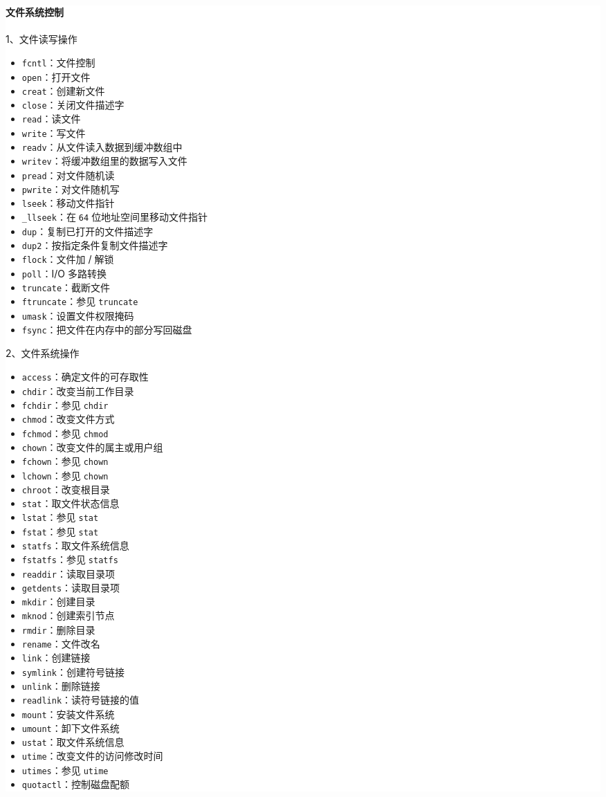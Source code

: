 ####    文件系统控制

1、文件读写操作

-   `fcntl`：文件控制
-   `open`：打开文件
-   `creat`：创建新文件
-   `close`：关闭文件描述字
-   `read`：读文件
-   `write`：写文件
-   `readv`：从文件读入数据到缓冲数组中
-   `writev`：将缓冲数组里的数据写入文件
-   `pread`：对文件随机读
-   `pwrite`：对文件随机写
-   `lseek`：移动文件指针
-   `_llseek`：在 `64` 位地址空间里移动文件指针
-   `dup`：复制已打开的文件描述字
-   `dup2`：按指定条件复制文件描述字
-   `flock`：文件加 / 解锁
-   `poll`：I/O 多路转换
-   `truncate`：截断文件
-   `ftruncate`：参见 `truncate`
-   `umask`：设置文件权限掩码
-   `fsync`：把文件在内存中的部分写回磁盘

2、文件系统操作

-   `access`：确定文件的可存取性
-   `chdir`：改变当前工作目录
-   `fchdir`：参见 `chdir`
-   `chmod`：改变文件方式
-   `fchmod`：参见 `chmod`
-   `chown`：改变文件的属主或用户组
-   `fchown`：参见 `chown`
-   `lchown`：参见 `chown`
-   `chroot`：改变根目录
-   `stat`：取文件状态信息
-   `lstat`：参见 `stat`
-   `fstat`：参见 `stat`
-   `statfs`：取文件系统信息
-   `fstatfs`：参见 `statfs`
-   `readdir`：读取目录项
-   `getdents`：读取目录项
-   `mkdir`：创建目录
-   `mknod`：创建索引节点
-   `rmdir`：删除目录
-   `rename`：文件改名
-   `link`：创建链接
-   `symlink`：创建符号链接
-   `unlink`：删除链接
-   `readlink`：读符号链接的值
-   `mount`：安装文件系统
-   `umount`：卸下文件系统
-   `ustat`：取文件系统信息
-   `utime`：改变文件的访问修改时间
-   `utimes`：参见 `utime`
-   `quotactl`：控制磁盘配额
